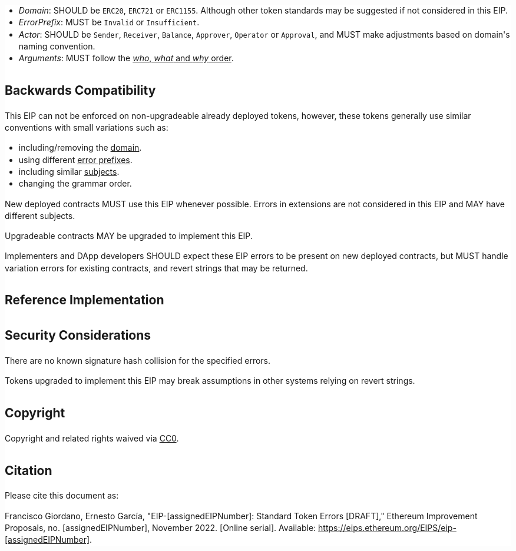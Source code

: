 - _Domain_: SHOULD be `ERC20`, `ERC721` or `ERC1155`. Although other token standards may be suggested if not considered in this EIP.
- _ErrorPrefix_: MUST be `Invalid` or `Insufficient`.
- _Actor_: SHOULD be `Sender`, `Receiver`, `Balance`, `Approver`, `Operator` or `Approval`, and MUST make adjustments based on domain's naming convention.
- _Arguments_: MUST follow the [_who_, _what_ and _why_ order](#arguments).

## Backwards Compatibility



This EIP can not be enforced on non-upgradeable already deployed tokens, however, these tokens generally use similar conventions with small variations such as:

- including/removing the [domain](#domain).
- using different [error prefixes](#error-prefixes).
- including similar [subjects](#actions-and-subjects).
- changing the grammar order.

New deployed contracts MUST use this EIP whenever possible. Errors in extensions are not considered in this EIP and MAY have different subjects.

Upgradeable contracts MAY be upgraded to implement this EIP.

Implementers and DApp developers SHOULD expect these EIP errors to be present on new deployed contracts, but MUST handle variation errors for existing contracts, and revert strings that may be returned.

## Reference Implementation



## Security Considerations

There are no known signature hash collision for the specified errors.

Tokens upgraded to implement this EIP may break assumptions in other systems relying on revert strings.

## Copyright

Copyright and related rights waived via [CC0](../LICENSE.md).

## Citation

Please cite this document as:

Francisco Giordano, Ernesto García, "EIP-[assignedEIPNumber]: Standard Token Errors [DRAFT]," Ethereum Improvement Proposals, no. [assignedEIPNumber], November 2022. [Online serial]. Available: https://eips.ethereum.org/EIPS/eip-[assignedEIPNumber].
